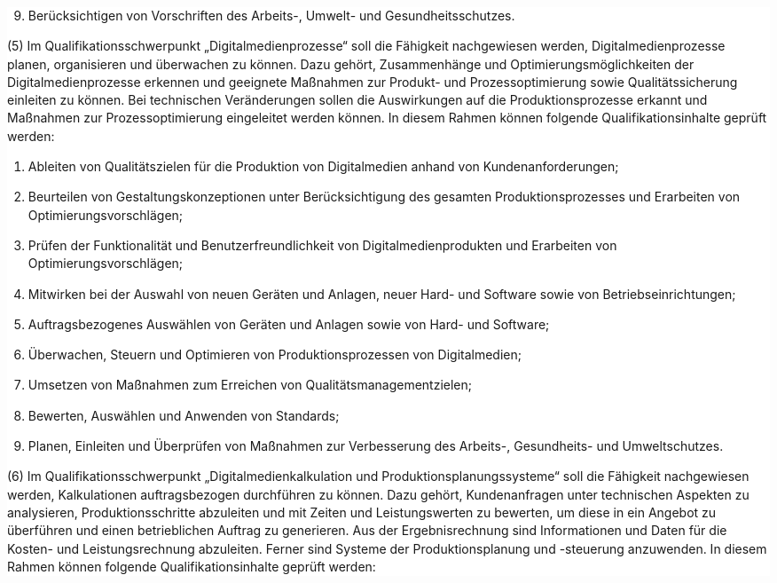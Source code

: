 
9.  Berücksichtigen von Vorschriften des Arbeits-, Umwelt- und
    Gesundheitsschutzes.




(5) Im Qualifikationsschwerpunkt „Digitalmedienprozesse“ soll die
Fähigkeit nachgewiesen werden, Digitalmedienprozesse planen,
organisieren und überwachen zu können. Dazu gehört, Zusammenhänge und
Optimierungsmöglichkeiten der Digitalmedienprozesse erkennen und
geeignete Maßnahmen zur Produkt- und Prozessoptimierung sowie
Qualitätssicherung einleiten zu können. Bei technischen Veränderungen
sollen die Auswirkungen auf die Produktionsprozesse erkannt und
Maßnahmen zur Prozessoptimierung eingeleitet werden können. In diesem
Rahmen können folgende Qualifikationsinhalte geprüft werden:

1.  Ableiten von Qualitätszielen für die Produktion von Digitalmedien
    anhand von Kundenanforderungen;


2.  Beurteilen von Gestaltungskonzeptionen unter Berücksichtigung des
    gesamten Produktionsprozesses und Erarbeiten von
    Optimierungsvorschlägen;


3.  Prüfen der Funktionalität und Benutzerfreundlichkeit von
    Digitalmedienprodukten und Erarbeiten von Optimierungsvorschlägen;


4.  Mitwirken bei der Auswahl von neuen Geräten und Anlagen, neuer Hard-
    und Software sowie von Betriebseinrichtungen;


5.  Auftragsbezogenes Auswählen von Geräten und Anlagen sowie von Hard-
    und Software;


6.  Überwachen, Steuern und Optimieren von Produktionsprozessen von
    Digitalmedien;


7.  Umsetzen von Maßnahmen zum Erreichen von Qualitätsmanagementzielen;


8.  Bewerten, Auswählen und Anwenden von Standards;


9.  Planen, Einleiten und Überprüfen von Maßnahmen zur Verbesserung des
    Arbeits-, Gesundheits- und Umweltschutzes.




(6) Im Qualifikationsschwerpunkt „Digitalmedienkalkulation und
Produktionsplanungssysteme“ soll die Fähigkeit nachgewiesen werden,
Kalkulationen auftragsbezogen durchführen zu können. Dazu gehört,
Kundenanfragen unter technischen Aspekten zu analysieren,
Produktionsschritte abzuleiten und mit Zeiten und Leistungswerten zu
bewerten, um diese in ein Angebot zu überführen und einen
betrieblichen Auftrag zu generieren. Aus der Ergebnisrechnung sind
Informationen und Daten für die Kosten- und Leistungsrechnung
abzuleiten. Ferner sind Systeme der Produktionsplanung und -steuerung
anzuwenden. In diesem Rahmen können folgende Qualifikationsinhalte
geprüft werden:

